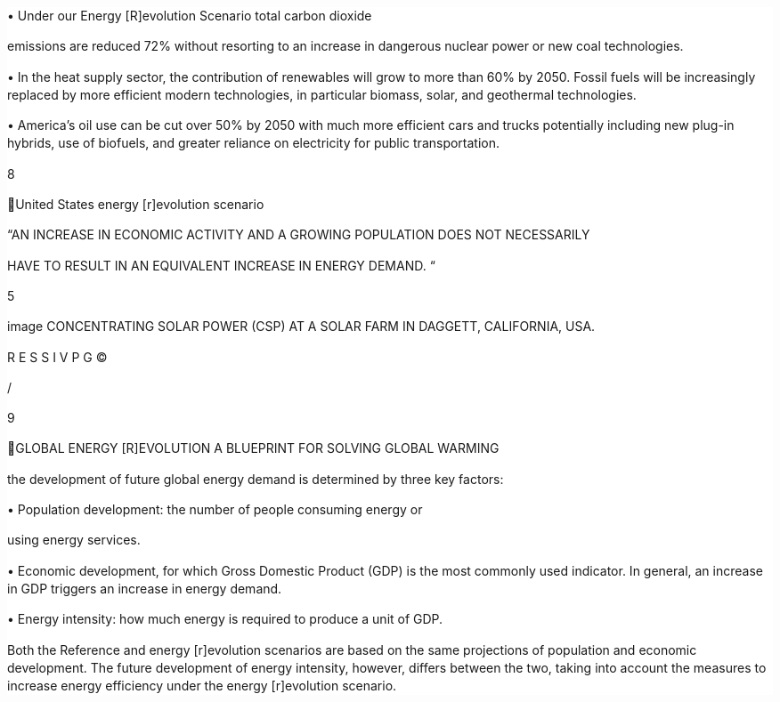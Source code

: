 • Under our Energy [R]evolution Scenario total carbon dioxide

emissions are reduced 72% without resorting to an increase in
dangerous nuclear power or new coal technologies.

• In the heat supply sector, the contribution of renewables will grow to
more than 60% by 2050. Fossil fuels will be increasingly replaced by
more efficient modern technologies, in particular biomass, solar, and
geothermal technologies.

• America’s oil use can be cut over 50% by 2050 with much more efficient
cars and trucks potentially including new plug-in hybrids, use of biofuels,
and greater reliance on electricity for public transportation.

8

United States energy [r]evolution scenario

“AN INCREASE IN ECONOMIC ACTIVITY AND A GROWING POPULATION DOES NOT NECESSARILY

HAVE TO RESULT IN AN EQUIVALENT INCREASE IN ENERGY DEMAND. “

5

image CONCENTRATING SOLAR POWER (CSP) AT A SOLAR FARM IN DAGGETT, CALIFORNIA, USA.

R
E
S
S
I
V
P
G
©

/

9

GLOBAL ENERGY [R]EVOLUTION
A BLUEPRINT FOR SOLVING GLOBAL WARMING

the development of future global energy demand is
determined by three key factors:

• Population development: the number of people consuming energy or

using energy services.

• Economic development, for which Gross Domestic Product (GDP) is
the most commonly used indicator. In general, an increase in GDP
triggers an increase in energy demand.

• Energy intensity: how much energy is required to produce a unit of GDP.

Both the Reference and energy [r]evolution scenarios are based on the same
projections of population and economic development. The future development
of energy intensity, however, differs between the two, taking into account the
measures to increase energy efficiency under the energy [r]evolution scenario.
